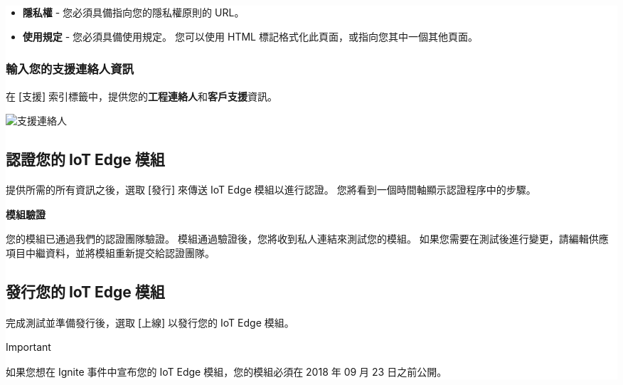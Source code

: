 -   **隱私權** - 您必須具備指向您的隱私權原則的 URL。

-   **使用規定** - 您必須具備使用規定。 您可以使用 HTML 標記格式化此頁面，或指向您其中一個其他頁面。

### <a name="enter-your-support-contact-information"></a>輸入您的支援連絡人資訊

在 [支援] 索引標籤中，提供您的**工程連絡人**和**客戶支援**資訊。

![支援連絡人](./media/cloud-partner-portal-create-iot-edge-module-offer/support-contact-info.png)


## <a name="certify-your-iot-edge-module"></a>認證您的 IoT Edge 模組

提供所需的所有資訊之後，選取 [發行] 來傳送 IoT Edge 模組以進行認證。 您將看到一個時間軸顯示認證程序中的步驟。

**模組驗證**

您的模組已通過我們的認證團隊驗證。 模組通過驗證後，您將收到私人連結來測試您的模組。 如果您需要在測試後進行變更，請編輯供應項目中繼資料，並將模組重新提交給認證團隊。 

## <a name="publish-your-iot-edge-module"></a>發行您的 IoT Edge 模組

完成測試並準備發行後，選取 [上線] 以發行您的 IoT Edge 模組。

>[!Important]
>如果您想在 Ignite 事件中宣布您的 IoT Edge 模組，您的模組必須在 2018 年 09 月 23 日之前公開。
